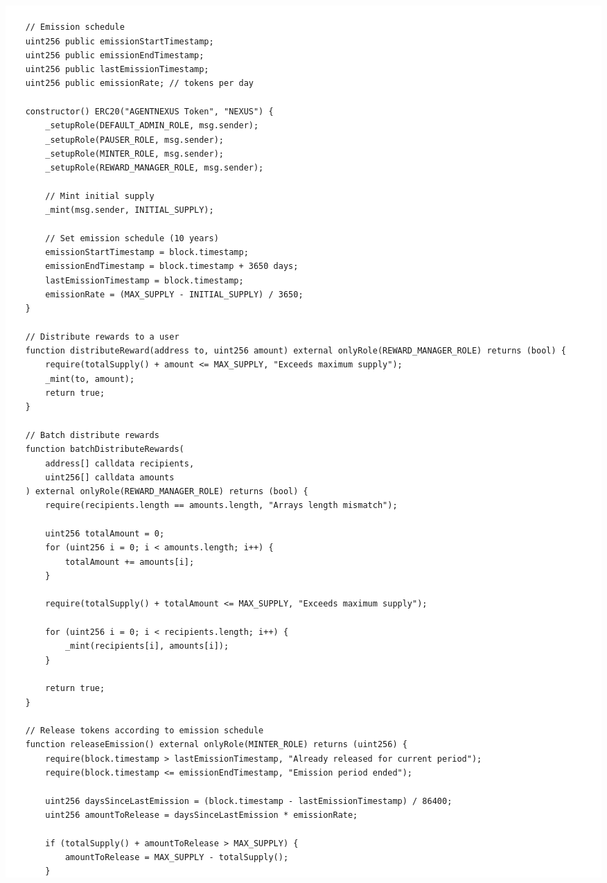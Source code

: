```solidity
    
    // Emission schedule
    uint256 public emissionStartTimestamp;
    uint256 public emissionEndTimestamp;
    uint256 public lastEmissionTimestamp;
    uint256 public emissionRate; // tokens per day
    
    constructor() ERC20("AGENTNEXUS Token", "NEXUS") {
        _setupRole(DEFAULT_ADMIN_ROLE, msg.sender);
        _setupRole(PAUSER_ROLE, msg.sender);
        _setupRole(MINTER_ROLE, msg.sender);
        _setupRole(REWARD_MANAGER_ROLE, msg.sender);
        
        // Mint initial supply
        _mint(msg.sender, INITIAL_SUPPLY);
        
        // Set emission schedule (10 years)
        emissionStartTimestamp = block.timestamp;
        emissionEndTimestamp = block.timestamp + 3650 days;
        lastEmissionTimestamp = block.timestamp;
        emissionRate = (MAX_SUPPLY - INITIAL_SUPPLY) / 3650;
    }
    
    // Distribute rewards to a user
    function distributeReward(address to, uint256 amount) external onlyRole(REWARD_MANAGER_ROLE) returns (bool) {
        require(totalSupply() + amount <= MAX_SUPPLY, "Exceeds maximum supply");
        _mint(to, amount);
        return true;
    }
    
    // Batch distribute rewards
    function batchDistributeRewards(
        address[] calldata recipients,
        uint256[] calldata amounts
    ) external onlyRole(REWARD_MANAGER_ROLE) returns (bool) {
        require(recipients.length == amounts.length, "Arrays length mismatch");
        
        uint256 totalAmount = 0;
        for (uint256 i = 0; i < amounts.length; i++) {
            totalAmount += amounts[i];
        }
        
        require(totalSupply() + totalAmount <= MAX_SUPPLY, "Exceeds maximum supply");
        
        for (uint256 i = 0; i < recipients.length; i++) {
            _mint(recipients[i], amounts[i]);
        }
        
        return true;
    }
    
    // Release tokens according to emission schedule
    function releaseEmission() external onlyRole(MINTER_ROLE) returns (uint256) {
        require(block.timestamp > lastEmissionTimestamp, "Already released for current period");
        require(block.timestamp <= emissionEndTimestamp, "Emission period ended");
        
        uint256 daysSinceLastEmission = (block.timestamp - lastEmissionTimestamp) / 86400;
        uint256 amountToRelease = daysSinceLastEmission * emissionRate;
        
        if (totalSupply() + amountToRelease > MAX_SUPPLY) {
            amountToRelease = MAX_SUPPLY - totalSupply();
        }
```